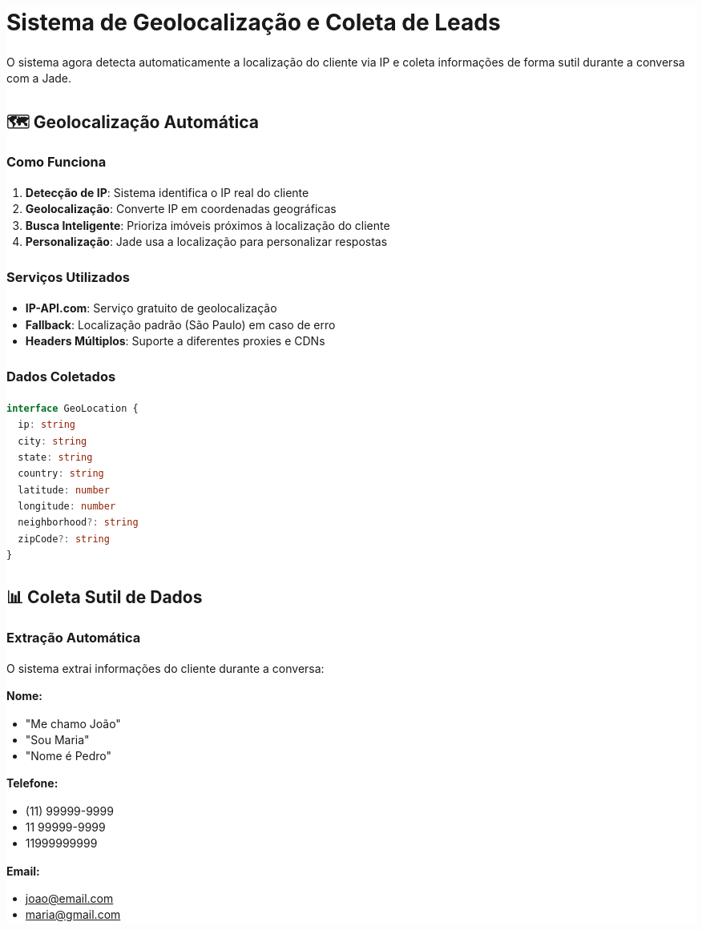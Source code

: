# Sistema de Geolocalização e Coleta de Leads

O sistema agora detecta automaticamente a localização do cliente via IP e coleta informações de forma sutil durante a conversa com a Jade.

## 🗺️ **Geolocalização Automática**

### **Como Funciona**
1. **Detecção de IP**: Sistema identifica o IP real do cliente
2. **Geolocalização**: Converte IP em coordenadas geográficas
3. **Busca Inteligente**: Prioriza imóveis próximos à localização do cliente
4. **Personalização**: Jade usa a localização para personalizar respostas

### **Serviços Utilizados**
- **IP-API.com**: Serviço gratuito de geolocalização
- **Fallback**: Localização padrão (São Paulo) em caso de erro
- **Headers Múltiplos**: Suporte a diferentes proxies e CDNs

### **Dados Coletados**
```typescript
interface GeoLocation {
  ip: string
  city: string
  state: string
  country: string
  latitude: number
  longitude: number
  neighborhood?: string
  zipCode?: string
}
```

## 📊 **Coleta Sutil de Dados**

### **Extração Automática**
O sistema extrai informações do cliente durante a conversa:

**Nome:**
- "Me chamo João"
- "Sou Maria"
- "Nome é Pedro"

**Telefone:**
- (11) 99999-9999
- 11 99999-9999
- 11999999999

**Email:**
- joao@email.com
- maria@gmail.com
